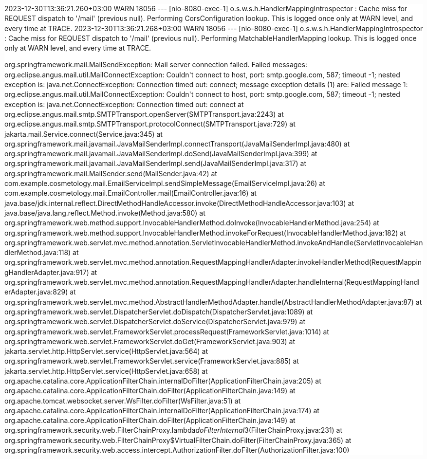 2023-12-30T13:36:21.260+03:00  WARN 18056 --- [nio-8080-exec-1] o.s.w.s.h.HandlerMappingIntrospector     : Cache miss for REQUEST dispatch to '/mail' (previous null). Performing CorsConfiguration lookup. This is logged once only at WARN level, and every time at TRACE.
2023-12-30T13:36:21.268+03:00  WARN 18056 --- [nio-8080-exec-1] o.s.w.s.h.HandlerMappingIntrospector     : Cache miss for REQUEST dispatch to '/mail' (previous null). Performing MatchableHandlerMapping lookup. This is logged once only at WARN level, and every time at TRACE.


org.springframework.mail.MailSendException: Mail server connection failed. Failed messages: org.eclipse.angus.mail.util.MailConnectException: Couldn't connect to host, port: smtp.google.com, 587; timeout -1;
  nested exception is:
	java.net.ConnectException: Connection timed out: connect; message exception details (1) are:
Failed message 1:
org.eclipse.angus.mail.util.MailConnectException: Couldn't connect to host, port: smtp.google.com, 587; timeout -1;
  nested exception is:
	java.net.ConnectException: Connection timed out: connect
	at org.eclipse.angus.mail.smtp.SMTPTransport.openServer(SMTPTransport.java:2243)
	at org.eclipse.angus.mail.smtp.SMTPTransport.protocolConnect(SMTPTransport.java:729)
	at jakarta.mail.Service.connect(Service.java:345)
	at org.springframework.mail.javamail.JavaMailSenderImpl.connectTransport(JavaMailSenderImpl.java:480)
	at org.springframework.mail.javamail.JavaMailSenderImpl.doSend(JavaMailSenderImpl.java:399)
	at org.springframework.mail.javamail.JavaMailSenderImpl.send(JavaMailSenderImpl.java:317)
	at org.springframework.mail.MailSender.send(MailSender.java:42)
	at com.example.cosmetology.mail.EmailServiceImpl.sendSimpleMessage(EmailServiceImpl.java:26)
	at com.example.cosmetology.mail.EmailController.mail(EmailController.java:16)
	at java.base/jdk.internal.reflect.DirectMethodHandleAccessor.invoke(DirectMethodHandleAccessor.java:103)
	at java.base/java.lang.reflect.Method.invoke(Method.java:580)
	at org.springframework.web.method.support.InvocableHandlerMethod.doInvoke(InvocableHandlerMethod.java:254)
	at org.springframework.web.method.support.InvocableHandlerMethod.invokeForRequest(InvocableHandlerMethod.java:182)
	at org.springframework.web.servlet.mvc.method.annotation.ServletInvocableHandlerMethod.invokeAndHandle(ServletInvocableHandlerMethod.java:118)
	at org.springframework.web.servlet.mvc.method.annotation.RequestMappingHandlerAdapter.invokeHandlerMethod(RequestMappingHandlerAdapter.java:917)
	at org.springframework.web.servlet.mvc.method.annotation.RequestMappingHandlerAdapter.handleInternal(RequestMappingHandlerAdapter.java:829)
	at org.springframework.web.servlet.mvc.method.AbstractHandlerMethodAdapter.handle(AbstractHandlerMethodAdapter.java:87)
	at org.springframework.web.servlet.DispatcherServlet.doDispatch(DispatcherServlet.java:1089)
	at org.springframework.web.servlet.DispatcherServlet.doService(DispatcherServlet.java:979)
	at org.springframework.web.servlet.FrameworkServlet.processRequest(FrameworkServlet.java:1014)
	at org.springframework.web.servlet.FrameworkServlet.doGet(FrameworkServlet.java:903)
	at jakarta.servlet.http.HttpServlet.service(HttpServlet.java:564)
	at org.springframework.web.servlet.FrameworkServlet.service(FrameworkServlet.java:885)
	at jakarta.servlet.http.HttpServlet.service(HttpServlet.java:658)
	at org.apache.catalina.core.ApplicationFilterChain.internalDoFilter(ApplicationFilterChain.java:205)
	at org.apache.catalina.core.ApplicationFilterChain.doFilter(ApplicationFilterChain.java:149)
	at org.apache.tomcat.websocket.server.WsFilter.doFilter(WsFilter.java:51)
	at org.apache.catalina.core.ApplicationFilterChain.internalDoFilter(ApplicationFilterChain.java:174)
	at org.apache.catalina.core.ApplicationFilterChain.doFilter(ApplicationFilterChain.java:149)
	at org.springframework.security.web.FilterChainProxy.lambda$doFilterInternal$3(FilterChainProxy.java:231)
	at org.springframework.security.web.FilterChainProxy$VirtualFilterChain.doFilter(FilterChainProxy.java:365)
	at org.springframework.security.web.access.intercept.AuthorizationFilter.doFilter(AuthorizationFilter.java:100)